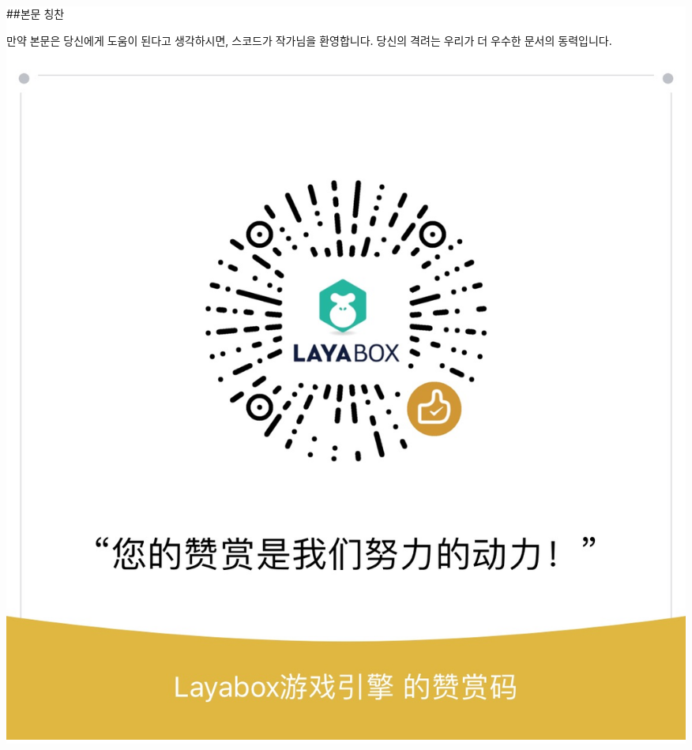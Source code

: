 ##본문 칭찬

만약 본문은 당신에게 도움이 된다고 생각하시면, 스코드가 작가님을 환영합니다. 당신의 격려는 우리가 더 우수한 문서의 동력입니다.

![wechatPay](../../../../wechatPay.jpg)